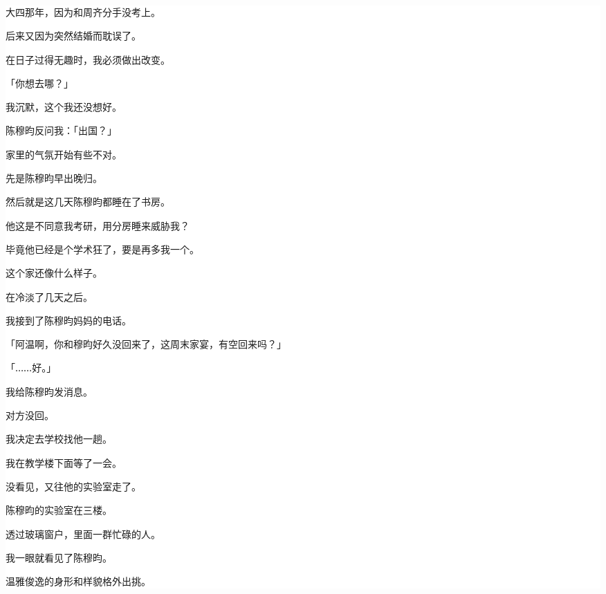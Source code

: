 大四那年，因为和周齐分手没考上。


后来又因为突然结婚而耽误了。


在日子过得无趣时，我必须做出改变。


「你想去哪？」


我沉默，这个我还没想好。


陈穆昀反问我：「出国？」


家里的气氛开始有些不对。


先是陈穆昀早出晚归。


然后就是这几天陈穆昀都睡在了书房。


他这是不同意我考研，用分房睡来威胁我？


毕竟他已经是个学术狂了，要是再多我一个。


这个家还像什么样子。


在冷淡了几天之后。


我接到了陈穆昀妈妈的电话。


「阿温啊，你和穆昀好久没回来了，这周末家宴，有空回来吗？」


「……好。」


我给陈穆昀发消息。


对方没回。


我决定去学校找他一趟。


我在教学楼下面等了一会。


没看见，又往他的实验室走了。


陈穆昀的实验室在三楼。


透过玻璃窗户，里面一群忙碌的人。


我一眼就看见了陈穆昀。


温雅俊逸的身形和样貌格外出挑。
